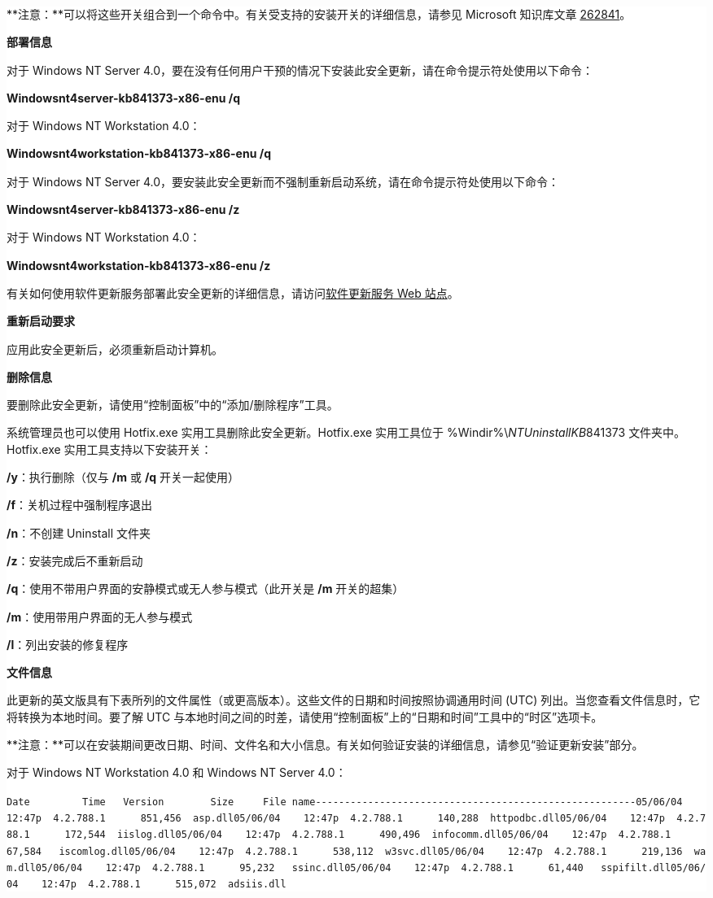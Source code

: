 **注意：**可以将这些开关组合到一个命令中。有关受支持的安装开关的详细信息，请参见 Microsoft 知识库文章 [262841](http://support.microsoft.com/default.aspx?scid=kb;zh-cn;262841)。

**部署信息**

对于 Windows NT Server 4.0，要在没有任何用户干预的情况下安装此安全更新，请在命令提示符处使用以下命令：

**Windowsnt4server-kb841373-x86-enu /q**

对于 Windows NT Workstation 4.0：

**Windowsnt4workstation-kb841373-x86-enu /q**

对于 Windows NT Server 4.0，要安装此安全更新而不强制重新启动系统，请在命令提示符处使用以下命令：

**Windowsnt4server-kb841373-x86-enu /z**

对于 Windows NT Workstation 4.0：

**Windowsnt4workstation-kb841373-x86-enu /z**

有关如何使用软件更新服务部署此安全更新的详细信息，请访问[软件更新服务 Web 站点](http://go.microsoft.com/fwlink/?linkid=21125)。

**重新启动要求**

应用此安全更新后，必须重新启动计算机。

**删除信息**

要删除此安全更新，请使用“控制面板”中的“添加/删除程序”工具。

系统管理员也可以使用 Hotfix.exe 实用工具删除此安全更新。Hotfix.exe 实用工具位于 %Windir%\\$NTUninstallKB841373$ 文件夹中。Hotfix.exe 实用工具支持以下安装开关：

**/y**：执行删除（仅与 **/m** 或 **/q** 开关一起使用）

**/f**：关机过程中强制程序退出

**/n**：不创建 Uninstall 文件夹

**/z**：安装完成后不重新启动

**/q**：使用不带用户界面的安静模式或无人参与模式（此开关是 **/m** 开关的超集）

**/m**：使用带用户界面的无人参与模式

**/l**：列出安装的修复程序

**文件信息**

此更新的英文版具有下表所列的文件属性（或更高版本）。这些文件的日期和时间按照协调通用时间 (UTC) 列出。当您查看文件信息时，它将转换为本地时间。要了解 UTC 与本地时间之间的时差，请使用“控制面板”上的“日期和时间”工具中的“时区”选项卡。

**注意：**可以在安装期间更改日期、时间、文件名和大小信息。有关如何验证安装的详细信息，请参见“验证更新安装”部分。

对于 Windows NT Workstation 4.0 和 Windows NT Server 4.0：

`Date         Time   Version        Size     File name-------------------------------------------------------05/06/04    12:47p  4.2.788.1      851,456  asp.dll05/06/04    12:47p  4.2.788.1      140,288  httpodbc.dll05/06/04    12:47p  4.2.788.1      172,544  iislog.dll05/06/04    12:47p  4.2.788.1      490,496  infocomm.dll05/06/04    12:47p  4.2.788.1      67,584   iscomlog.dll05/06/04    12:47p  4.2.788.1      538,112  w3svc.dll05/06/04    12:47p  4.2.788.1      219,136  wam.dll05/06/04    12:47p  4.2.788.1      95,232   ssinc.dll05/06/04    12:47p  4.2.788.1      61,440   sspifilt.dll05/06/04    12:47p  4.2.788.1      515,072  adsiis.dll`
